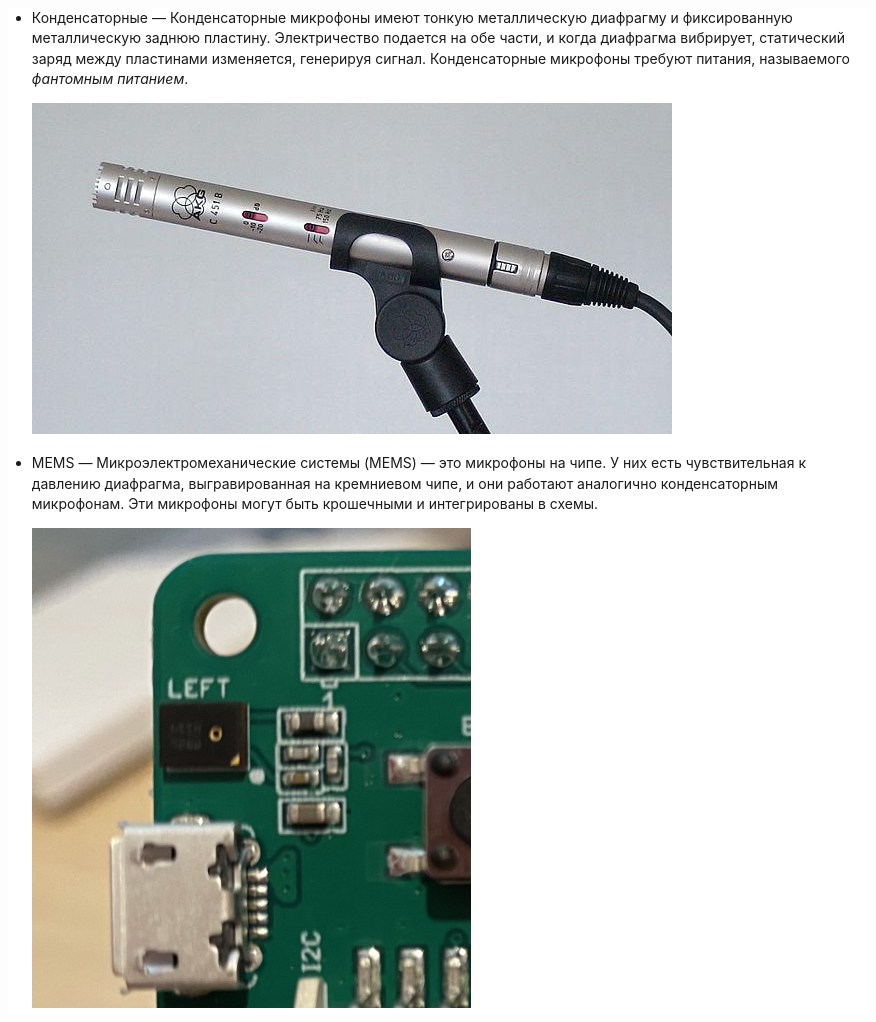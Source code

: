 * Конденсаторные — Конденсаторные микрофоны имеют тонкую металлическую диафрагму и фиксированную металлическую заднюю пластину. Электричество подается на обе части, и когда диафрагма вибрирует, статический заряд между пластинами изменяется, генерируя сигнал. Конденсаторные микрофоны требуют питания, называемого *фантомным питанием*.

    ![Малодиафрагменный конденсаторный микрофон C451B от AKG Acoustics](../../../../../translated_images/condenser-mic.6f6ed5b76ca19e0ec3fd0c544601542d4479a6cb7565db336de49fbbf69f623e.ru.jpg)

* MEMS — Микроэлектромеханические системы (MEMS) — это микрофоны на чипе. У них есть чувствительная к давлению диафрагма, выгравированная на кремниевом чипе, и они работают аналогично конденсаторным микрофонам. Эти микрофоны могут быть крошечными и интегрированы в схемы.

    ![Микрофон MEMS на печатной плате](../../../../../translated_images/mems-microphone.80574019e1f5e4d9ee72fed720ecd25a39fc2969c91355d17ebb24ba4159e4c4.ru.png)
